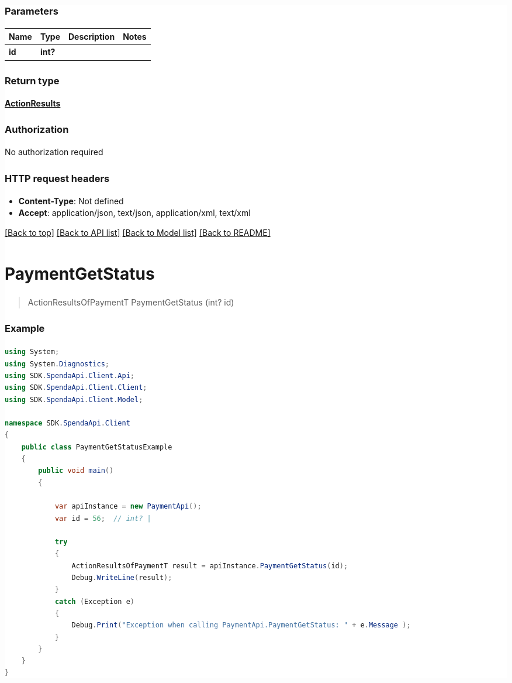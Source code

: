 ### Parameters

Name | Type | Description  | Notes
------------- | ------------- | ------------- | -------------
 **id** | **int?**|  | 

### Return type

[**ActionResults**](ActionResults.md)

### Authorization

No authorization required

### HTTP request headers

 - **Content-Type**: Not defined
 - **Accept**: application/json, text/json, application/xml, text/xml

[[Back to top]](#) [[Back to API list]](../README.md#documentation-for-api-endpoints) [[Back to Model list]](../README.md#documentation-for-models) [[Back to README]](../README.md)

<a name="paymentgetstatus"></a>
# **PaymentGetStatus**
> ActionResultsOfPaymentT PaymentGetStatus (int? id)



### Example
```csharp
using System;
using System.Diagnostics;
using SDK.SpendaApi.Client.Api;
using SDK.SpendaApi.Client.Client;
using SDK.SpendaApi.Client.Model;

namespace SDK.SpendaApi.Client
{
    public class PaymentGetStatusExample
    {
        public void main()
        {

            var apiInstance = new PaymentApi();
            var id = 56;  // int? | 

            try
            {
                ActionResultsOfPaymentT result = apiInstance.PaymentGetStatus(id);
                Debug.WriteLine(result);
            }
            catch (Exception e)
            {
                Debug.Print("Exception when calling PaymentApi.PaymentGetStatus: " + e.Message );
            }
        }
    }
}
```
